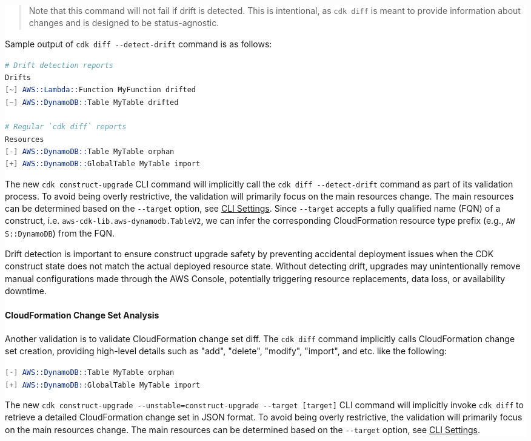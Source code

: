 > Note that this command will not fail if drift is detected. This is intentional, as `cdk diff` is meant to
> provide information about changes and is designed to be status-agnostic.

Sample output of `cdk diff --detect-drift` command is as follows:

```s
# Drift detection reports
Drifts
[~] AWS::Lambda::Function MyFunction drifted
[~] AWS::DynamoDB::Table MyTable drifted

# Regular `cdk diff` reports
Resources
[-] AWS::DynamoDB::Table MyTable orphan
[+] AWS::DynamoDB::GlobalTable MyTable import
```

The new `cdk construct-upgrade` CLI command will implicitly call the `cdk diff --detect-drift` command as part of
its validation process. To avoid being overly restrictive, the validation will primarily focus on the main resources
change. The main resources can be determined based on the `--target` option, see [CLI Settings](#settings). Since
`--target` accepts a fully qualified name (FQN) of a construct, i.e. `aws-cdk-lib.aws-dynamodb.TableV2`, we can infer
the corresponding CloudFormation resource type prefix (e.g., `AWS::DynamoDB`) from the FQN.

Drift detection is important to ensure construct upgrade safety by preventing accidental deployment issues when
the CDK construct state does not match the actual deployed resource state. Without detecting drift, upgrades may
unintentionally remove manual configurations made through the AWS Console, potentially triggering resource
replacements, data loss, or availability downtime.

#### CloudFormation Change Set Analysis

Another validation is to validate CloudFormation change set diff. The `cdk diff` command implicitly calls
CloudFormation change set creation, providing high-level details such as "add", "delete", "modify", "import",
and etc. like the following:

```s
[-] AWS::DynamoDB::Table MyTable orphan
[+] AWS::DynamoDB::GlobalTable MyTable import
```

The new `cdk construct-upgrade --unstable=construct-upgrade --target [target]` CLI command will implicitly
invoke `cdk diff` to retrieve a detailed CloudFormation change set in JSON format. To avoid being
overly restrictive, the validation will primarily focus on the main resources change. The main resources
can be determined based on the `--target` option, see [CLI Settings](#settings).
